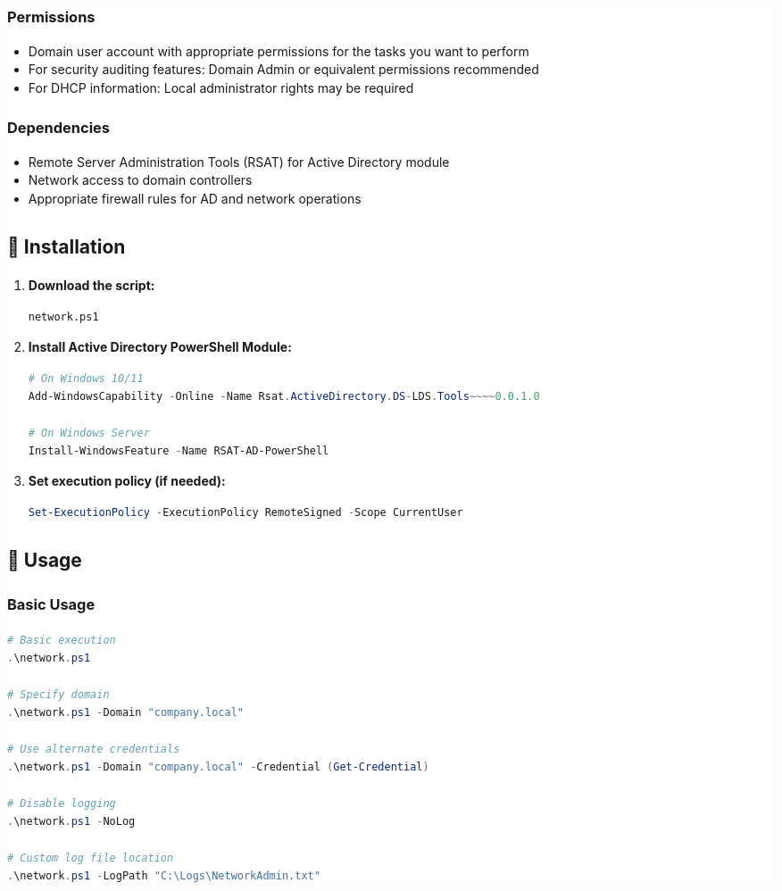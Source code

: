 ### Permissions
- Domain user account with appropriate permissions for the tasks you want to perform
- For security auditing features: Domain Admin or equivalent permissions recommended
- For DHCP information: Local administrator rights may be required

### Dependencies
- Remote Server Administration Tools (RSAT) for Active Directory module
- Network access to domain controllers
- Appropriate firewall rules for AD and network operations

## 🔧 Installation

1. **Download the script:**
   ```
   network.ps1
   ```

2. **Install Active Directory PowerShell Module:**
   ```powershell
   # On Windows 10/11
   Add-WindowsCapability -Online -Name Rsat.ActiveDirectory.DS-LDS.Tools~~~~0.0.1.0
   
   # On Windows Server
   Install-WindowsFeature -Name RSAT-AD-PowerShell
   ```

3. **Set execution policy (if needed):**
   ```powershell
   Set-ExecutionPolicy -ExecutionPolicy RemoteSigned -Scope CurrentUser
   ```

## 📖 Usage

### Basic Usage

```powershell
# Basic execution
.\network.ps1

# Specify domain
.\network.ps1 -Domain "company.local"

# Use alternate credentials
.\network.ps1 -Domain "company.local" -Credential (Get-Credential)

# Disable logging
.\network.ps1 -NoLog

# Custom log file location
.\network.ps1 -LogPath "C:\Logs\NetworkAdmin.txt"
```
